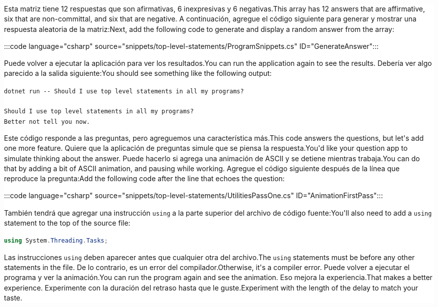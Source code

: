 <span data-ttu-id="deda6-146">Esta matriz tiene 12 respuestas que son afirmativas, 6 inexpresivas y 6 negativas.</span><span class="sxs-lookup"><span data-stu-id="deda6-146">This array has 12 answers that are affirmative, six that are non-committal, and six that are negative.</span></span> <span data-ttu-id="deda6-147">A continuación, agregue el código siguiente para generar y mostrar una respuesta aleatoria de la matriz:</span><span class="sxs-lookup"><span data-stu-id="deda6-147">Next, add the following code to generate and display a random answer from the array:</span></span>

:::code language="csharp" source="snippets/top-level-statements/ProgramSnippets.cs" ID="GenerateAnswer":::

<span data-ttu-id="deda6-148">Puede volver a ejecutar la aplicación para ver los resultados.</span><span class="sxs-lookup"><span data-stu-id="deda6-148">You can run the application again to see the results.</span></span> <span data-ttu-id="deda6-149">Debería ver algo parecido a la salida siguiente:</span><span class="sxs-lookup"><span data-stu-id="deda6-149">You should see something like the following output:</span></span>

```dotnetcli
dotnet run -- Should I use top level statements in all my programs?

Should I use top level statements in all my programs?
Better not tell you now.
```

<span data-ttu-id="deda6-150">Este código responde a las preguntas, pero agreguemos una característica más.</span><span class="sxs-lookup"><span data-stu-id="deda6-150">This code answers the questions, but let's add one more feature.</span></span> <span data-ttu-id="deda6-151">Quiere que la aplicación de preguntas simule que se piensa la respuesta.</span><span class="sxs-lookup"><span data-stu-id="deda6-151">You'd like your question app to simulate thinking about the answer.</span></span> <span data-ttu-id="deda6-152">Puede hacerlo si agrega una animación de ASCII y se detiene mientras trabaja.</span><span class="sxs-lookup"><span data-stu-id="deda6-152">You can do that by adding a bit of ASCII animation, and pausing while working.</span></span>  <span data-ttu-id="deda6-153">Agregue el código siguiente después de la línea que reproduce la pregunta:</span><span class="sxs-lookup"><span data-stu-id="deda6-153">Add the following code after the line that echoes the question:</span></span>

:::code language="csharp" source="snippets/top-level-statements/UtilitiesPassOne.cs" ID="AnimationFirstPass":::

<span data-ttu-id="deda6-154">También tendrá que agregar una instrucción `using` a la parte superior del archivo de código fuente:</span><span class="sxs-lookup"><span data-stu-id="deda6-154">You'll also need to add a `using` statement to the top of the source file:</span></span>

```csharp
using System.Threading.Tasks;
```

<span data-ttu-id="deda6-155">Las instrucciones `using` deben aparecer antes que cualquier otra del archivo.</span><span class="sxs-lookup"><span data-stu-id="deda6-155">The `using` statements must be before any other statements in the file.</span></span> <span data-ttu-id="deda6-156">De lo contrario, es un error del compilador.</span><span class="sxs-lookup"><span data-stu-id="deda6-156">Otherwise, it's a compiler error.</span></span> <span data-ttu-id="deda6-157">Puede volver a ejecutar el programa y ver la animación.</span><span class="sxs-lookup"><span data-stu-id="deda6-157">You can run the program again and see the animation.</span></span> <span data-ttu-id="deda6-158">Eso mejora la experiencia.</span><span class="sxs-lookup"><span data-stu-id="deda6-158">That makes a better experience.</span></span> <span data-ttu-id="deda6-159">Experimente con la duración del retraso hasta que le guste.</span><span class="sxs-lookup"><span data-stu-id="deda6-159">Experiment with the length of the delay to match your taste.</span></span>
